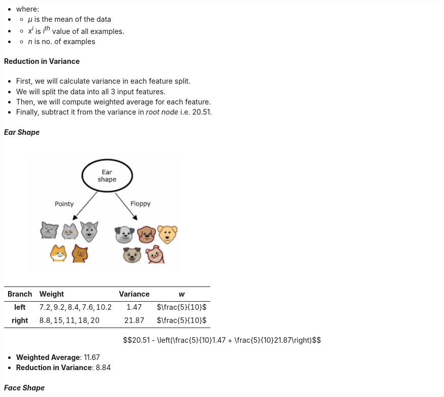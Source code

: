 -   where:
-   -   $\mu$ is the mean of the data
-   -   $x^i$ is $i^{th}$ value of all examples.
-   -   $n$ is no. of examples

#### Reduction in Variance

-   First, we will calculate variance in each feature split.
-   We will split the data into all $3$ input features.
-   Then, we will compute weighted average for each feature.
-   Finally, subtract it from the variance in _root node_ i.e. $20.51$.

#### _Ear Shape_

<img src="./images/regression-split-1.jpg" alt="ear shape split" width="300px" style="padding:10px 50px">

|  Branch   | Weight                     | Variance |      $w$       |
| :-------: | :------------------------- | :------: | :------------: |
| **left**  | $7.2, 9.2, 8.4, 7.6, 10.2$ |  $1.47$  | $\frac{5}{10}$ |
| **right** | $8.8, 15, 11, 18, 20$      | $21.87$  | $\frac{5}{10}$ |

$$20.51 - \left(\frac{5}{10}1.47 + \frac{5}{10}21.87\right)$$

-   **Weighted Average**: $11.67$
-   **Reduction in Variance**: $8.84$

#### _Face Shape_
